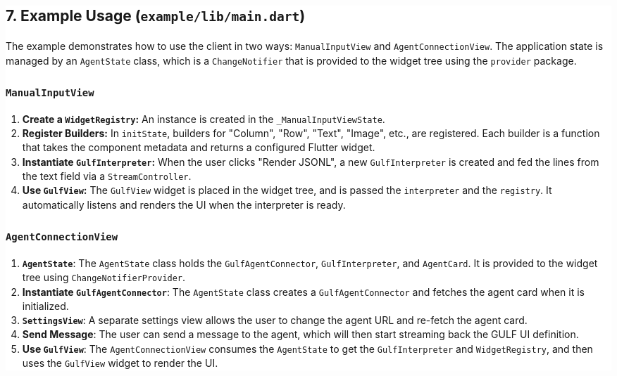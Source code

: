 ## 7. Example Usage (`example/lib/main.dart`)

The example demonstrates how to use the client in two ways: `ManualInputView` and `AgentConnectionView`. The application state is managed by an `AgentState` class, which is a `ChangeNotifier` that is provided to the widget tree using the `provider` package.

### `ManualInputView`

1.  **Create a `WidgetRegistry`:** An instance is created in the `_ManualInputViewState`.
2.  **Register Builders:** In `initState`, builders for "Column", "Row", "Text", "Image", etc., are registered. Each builder is a function that takes the component metadata and returns a configured Flutter widget.
3.  **Instantiate `GulfInterpreter`:** When the user clicks "Render JSONL", a new `GulfInterpreter` is created and fed the lines from the text field via a `StreamController`.
4.  **Use `GulfView`:** The `GulfView` widget is placed in the widget tree, and is passed the `interpreter` and the `registry`. It automatically listens and renders the UI when the interpreter is ready.

### `AgentConnectionView`

1.  **`AgentState`**: The `AgentState` class holds the `GulfAgentConnector`, `GulfInterpreter`, and `AgentCard`. It is provided to the widget tree using `ChangeNotifierProvider`.
2.  **Instantiate `GulfAgentConnector`**: The `AgentState` class creates a `GulfAgentConnector` and fetches the agent card when it is initialized.
3.  **`SettingsView`**: A separate settings view allows the user to change the agent URL and re-fetch the agent card.
4.  **Send Message**: The user can send a message to the agent, which will then start streaming back the GULF UI definition.
5.  **Use `GulfView`**: The `AgentConnectionView` consumes the `AgentState` to get the `GulfInterpreter` and `WidgetRegistry`, and then uses the `GulfView` widget to render the UI.
